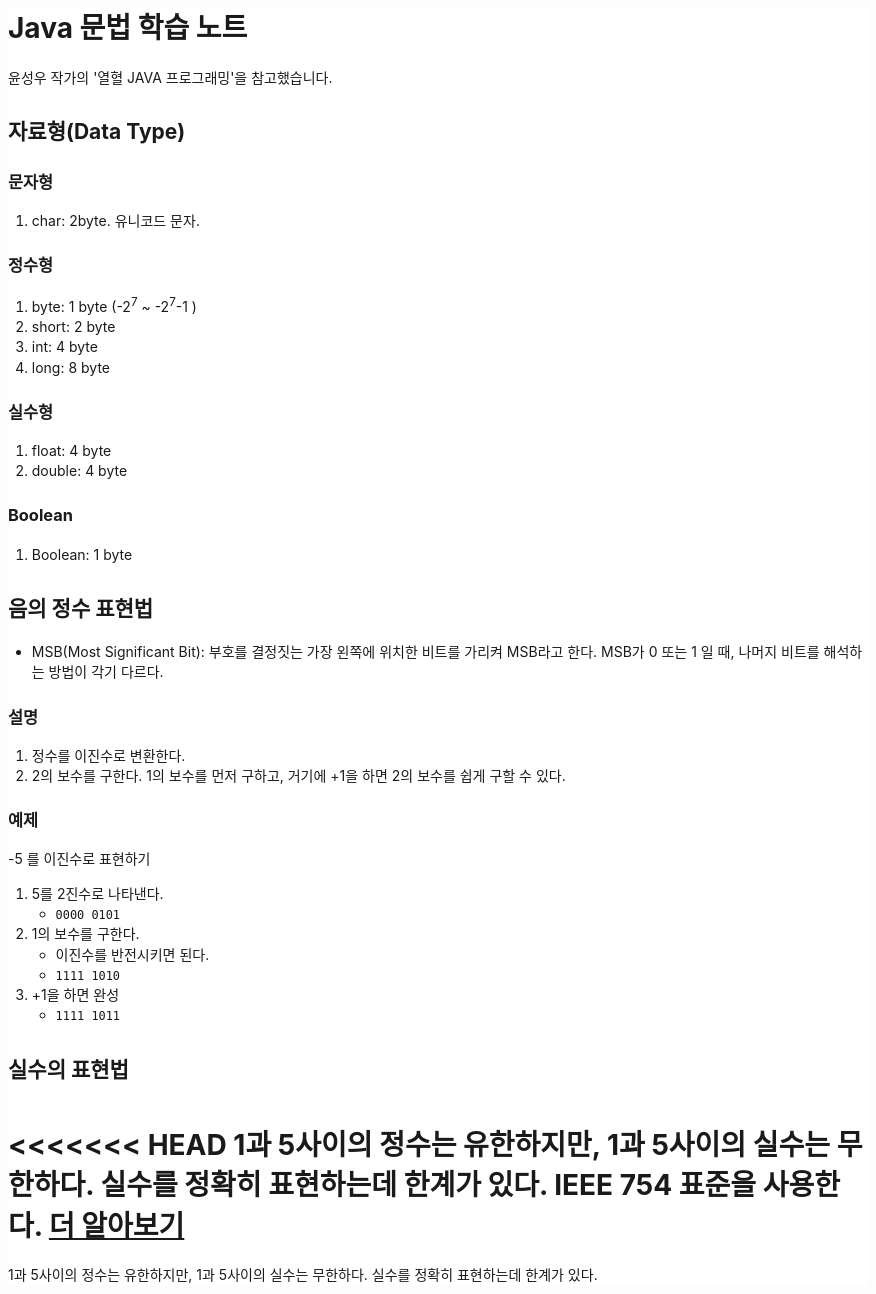 # Java 문법 학습 노트
윤성우 작가의 '열혈 JAVA 프로그래밍'을 참고했습니다.

## 자료형(Data Type)

### 문자형
1. char: 2byte. 유니코드 문자.

### 정수형
1. byte: 1 byte (-2<sup>7</sup> ~ -2<sup>7</sup>-1 )
2. short: 2 byte
3. int: 4 byte
4. long: 8 byte

### 실수형
1. float: 4 byte
2. double: 4 byte

### Boolean
1. Boolean: 1 byte



## 음의 정수 표현법
- MSB(Most Significant Bit): 부호를 결정짓는 가장 왼쪽에 위치한 비트를 가리켜 MSB라고 한다.
MSB가 0 또는 1 일 때, 나머지 비트를 해석하는 방법이 각기 다르다.

### 설명
1. 정수를 이진수로 변환한다.
2. 2의 보수를 구한다. 1의 보수를 먼저 구하고, 거기에 +1을 하면 2의 보수를 쉽게 구할 수 있다.

### 예제
-5 를 이진수로 표현하기
1. 5를 2진수로 나타낸다.
	- `0000 0101`
2. 1의 보수를 구한다.
	- 이진수를 반전시키면 된다.
	- `1111 1010`
3. +1을 하면 완성
	- `1111 1011`


## 실수의 표현법
<<<<<<< HEAD
1과 5사이의 정수는 유한하지만, 1과 5사이의 실수는 무한하다. 실수를 정확히 표현하는데 한계가 있다. **IEEE 754** 표준을 사용한다.
[더 알아보기](https://ko.wikipedia.org/wiki/%EB%B6%80%EB%8F%99%EC%86%8C%EC%88%98%EC%A0%90)
=======
1과 5사이의 정수는 유한하지만, 1과 5사이의 실수는 무한하다. 실수를 정확히 표현하는데 한계가 있다.
